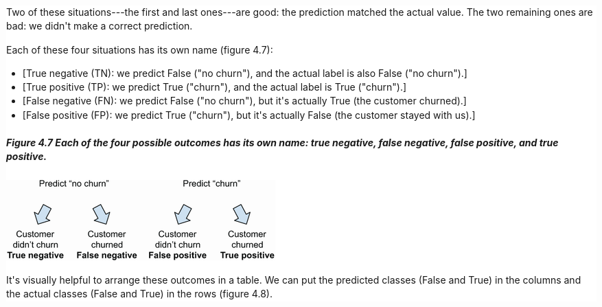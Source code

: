 

Two
of these situations---the first and last ones---are good: the prediction
matched the actual value. The two
remaining
ones are bad: we didn't make a correct prediction.



Each
of these four situations has its own name (figure 4.7):


-   [True
    negative
    (TN): we predict False ("no churn"), and the actual label is also
    False ("no churn").]
-   [True
    positive
    (TP): we predict True ("churn"), and the actual label is True
    ("churn").]
-   [False
    negative
    (FN): we predict False ("no churn"), but it's actually True (the
    customer churned).]
-   [False
    positive
    (FP): we predict True ("churn"), but it's actually False (the
    customer stayed with us).]


##### Figure 4.7 Each of the four possible outcomes has its own name: true negative, false negative, false positive, and true positive.

![](./images/04-07.png)



It's
visually helpful to arrange these outcomes in a table. We can put the
predicted classes (False and True) in the columns and the actual classes
(False and True) in the rows (figure 4.8).









